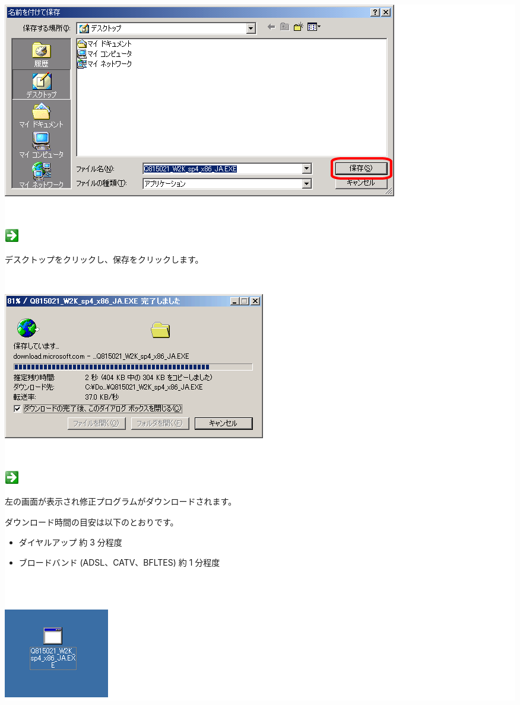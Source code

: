 <p><img src="images/Dd362788.815021_w2k_3(ja-jp,TechNet.10).gif" /></p></td>
<td style="border:1px solid black;"> 
<p><img src="images/Dd362788.green_arrow_sml(ja-jp,TechNet.10).gif" /></p></td>
<td style="border:1px solid black;"><p>デスクトップをクリックし、保存をクリックします。</p></td>
</tr>  
<tr class="odd">
<td style="border:1px solid black;"> 
<p><img src="images/Dd362788.815021_w2k_4(ja-jp,TechNet.10).gif" /></p></td>
<td style="border:1px solid black;"> 
<p><img src="images/Dd362788.green_arrow_sml(ja-jp,TechNet.10).gif" /></p></td>
<td style="border:1px solid black;"><p>左の画面が表示され修正プログラムがダウンロードされます。</p>
<p>ダウンロード時間の目安は以下のとおりです。</p>  
<ul>  
<li><p>ダイヤルアップ 約 3 分程度</p></li>  
<li><p>ブロードバンド (ADSL、CATV、BFLTES) 約 1 分程度</p></li>  
</ul>  
<br />
</td>
</tr>
<tr class="even">
<td style="border:1px solid black;"> 
<p><img src="images/Dd362788.815021_w2k_5(ja-jp,TechNet.10).gif" /></p></td>